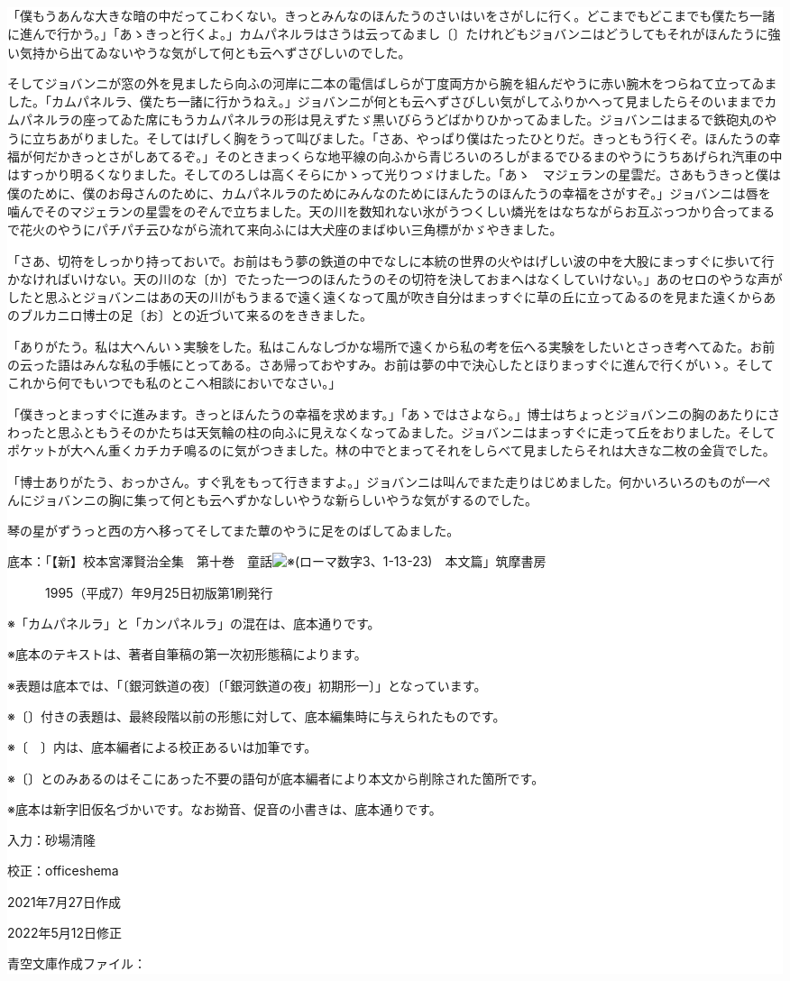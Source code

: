 「僕もうあんな大きな暗の中だってこわくない。きっとみんなのほんたうのさいはいをさがしに行く。どこまでもどこまでも僕たち一諸に進んで行かう。」「あゝきっと行くよ。」カムパネルラはさうは云ってゐまし〔〕たけれどもジョバンニはどうしてもそれがほんたうに強い気持から出てゐないやうな気がして何とも云へずさびしいのでした。

そしてジョバンニが窓の外を見ましたら向ふの河岸に二本の電信ばしらが丁度両方から腕を組んだやうに赤い腕木をつらねて立ってゐました。「カムパネルラ、僕たち一諸に行かうねえ。」ジョバンニが何とも云へずさびしい気がしてふりかへって見ましたらそのいままでカムパネルラの座ってゐた席にもうカムパネルラの形は見えずたゞ黒いびらうどばかりひかってゐました。ジョバンニはまるで鉄砲丸のやうに立ちあがりました。そしてはげしく胸をうって叫びました。「さあ、やっぱり僕はたったひとりだ。きっともう行くぞ。ほんたうの幸福が何だかきっとさがしあてるぞ。」そのときまっくらな地平線の向ふから青じろいのろしがまるでひるまのやうにうちあげられ汽車の中はすっかり明るくなりました。そしてのろしは高くそらにかゝって光りつゞけました。「あゝ　マジェランの星雲だ。さあもうきっと僕は僕のために、僕のお母さんのために、カムパネルラのためにみんなのためにほんたうのほんたうの幸福をさがすぞ。」ジョバンニは唇を噛んでそのマジェランの星雲をのぞんで立ちました。天の川を数知れない氷がうつくしい燐光をはなちながらお互ぶっつかり合ってまるで花火のやうにパチパチ云ひながら流れて来向ふには大犬座のまばゆい三角標がかゞやきました。

「さあ、切符をしっかり持っておいで。お前はもう夢の鉄道の中でなしに本統の世界の火やはげしい波の中を大股にまっすぐに歩いて行かなければいけない。天の川のな〔か〕でたった一つのほんたうのその切符を決しておまへはなくしていけない。」あのセロのやうな声がしたと思ふとジョバンニはあの天の川がもうまるで遠く遠くなって風が吹き自分はまっすぐに草の丘に立ってゐるのを見また遠くからあのブルカニロ博士の足〔お〕との近づいて来るのをききました。

「ありがたう。私は大へんいゝ実験をした。私はこんなしづかな場所で遠くから私の考を伝へる実験をしたいとさっき考へてゐた。お前の云った語はみんな私の手帳にとってある。さあ帰っておやすみ。お前は夢の中で決心したとほりまっすぐに進んで行くがいゝ。そしてこれから何でもいつでも私のとこへ相談においでなさい。」

「僕きっとまっすぐに進みます。きっとほんたうの幸福を求めます。」「あゝではさよなら。」博士はちょっとジョバンニの胸のあたりにさわったと思ふともうそのかたちは天気輪の柱の向ふに見えなくなってゐました。ジョバンニはまっすぐに走って丘をおりました。そしてポケットが大へん重くカチカチ鳴るのに気がつきました。林の中でとまってそれをしらべて見ましたらそれは大きな二枚の金貨でした。

「博士ありがたう、おっかさん。すぐ乳をもって行きますよ。」ジョバンニは叫んでまた走りはじめました。何かいろいろのものが一ぺんにジョバンニの胸に集って何とも云へずかなしいやうな新らしいやうな気がするのでした。

琴の星がずうっと西の方へ移ってそしてまた蕈のやうに足をのばしてゐました。













底本：「【新】校本宮澤賢治全集　第十巻　童話![※(ローマ数字3、1-13-23)](https://www.aozora.gr.jp/cards/000081/files/../../../gaiji/1-13/1-13-23.png)　本文篇」筑摩書房

　　　1995（平成7）年9月25日初版第1刷発行

※「カムパネルラ」と「カンパネルラ」の混在は、底本通りです。

※底本のテキストは、著者自筆稿の第一次初形態稿によります。

※表題は底本では、「〔銀河鉄道の夜〕〔「銀河鉄道の夜」初期形一〕」となっています。

※〔〕付きの表題は、最終段階以前の形態に対して、底本編集時に与えられたものです。

※〔　〕内は、底本編者による校正あるいは加筆です。

※〔〕とのみあるのはそこにあった不要の語句が底本編者により本文から削除された箇所です。

※底本は新字旧仮名づかいです。なお拗音、促音の小書きは、底本通りです。

入力：砂場清隆

校正：officeshema

2021年7月27日作成

2022年5月12日修正

青空文庫作成ファイル：
